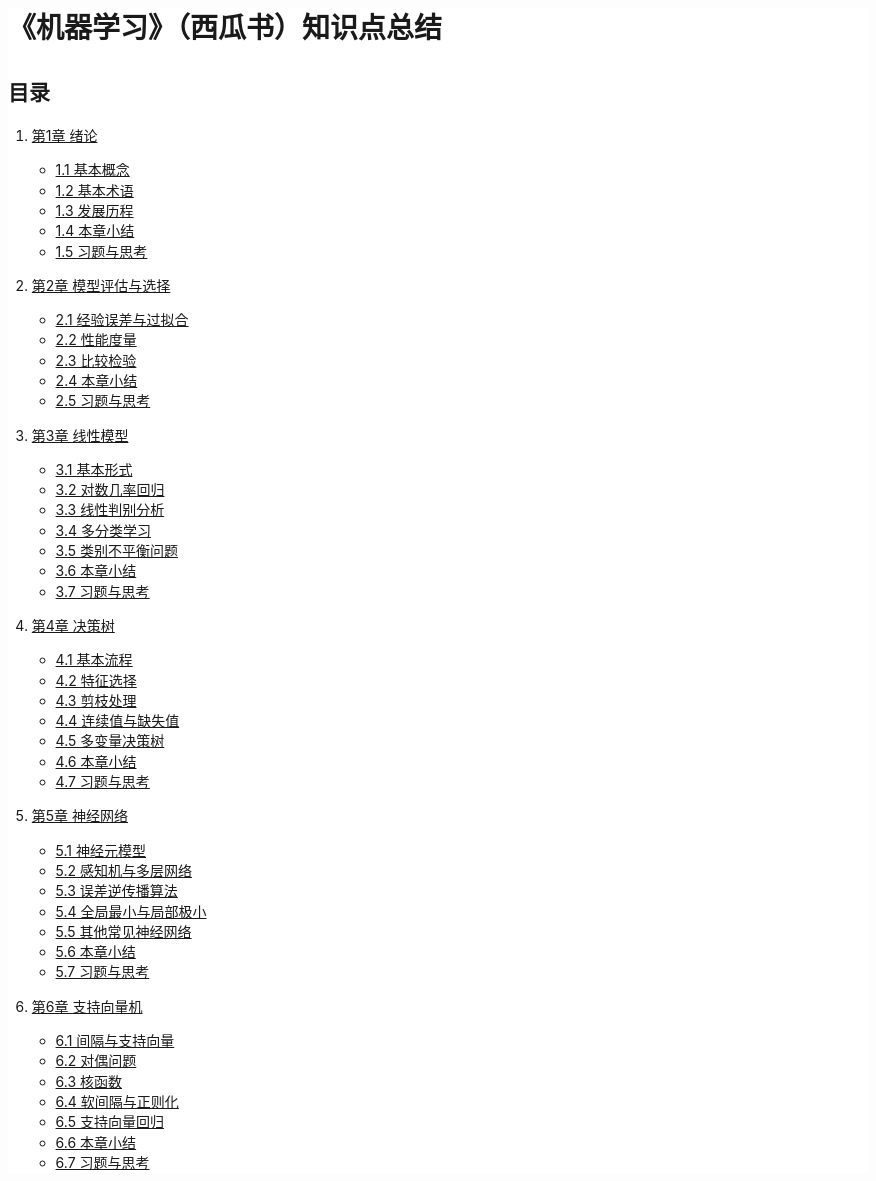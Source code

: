 # 《机器学习》（西瓜书）知识点总结

## 目录
1. [第1章 绪论](#第1章-绪论)
   - [1.1 基本概念](#11-基本概念)
   - [1.2 基本术语](#12-基本术语)
   - [1.3 发展历程](#13-发展历程)
   - [1.4 本章小结](#14-本章小结)
   - [1.5 习题与思考](#15-习题与思考)

2. [第2章 模型评估与选择](#第2章-模型评估与选择)
   - [2.1 经验误差与过拟合](#21-经验误差与过拟合)
   - [2.2 性能度量](#22-性能度量)
   - [2.3 比较检验](#23-比较检验)
   - [2.4 本章小结](#24-本章小结)
   - [2.5 习题与思考](#25-习题与思考)

3. [第3章 线性模型](#第3章-线性模型)
   - [3.1 基本形式](#31-基本形式)
   - [3.2 对数几率回归](#32-对数几率回归)
   - [3.3 线性判别分析](#33-线性判别分析)
   - [3.4 多分类学习](#34-多分类学习)
   - [3.5 类别不平衡问题](#35-类别不平衡问题)
   - [3.6 本章小结](#36-本章小结)
   - [3.7 习题与思考](#37-习题与思考)

4. [第4章 决策树](#第4章-决策树)
   - [4.1 基本流程](#41-基本流程)
   - [4.2 特征选择](#42-特征选择)
   - [4.3 剪枝处理](#43-剪枝处理)
   - [4.4 连续值与缺失值](#44-连续值与缺失值)
   - [4.5 多变量决策树](#45-多变量决策树)
   - [4.6 本章小结](#46-本章小结)
   - [4.7 习题与思考](#47-习题与思考)

5. [第5章 神经网络](#第5章-神经网络)
   - [5.1 神经元模型](#51-神经元模型)
   - [5.2 感知机与多层网络](#52-感知机与多层网络)
   - [5.3 误差逆传播算法](#53-误差逆传播算法)
   - [5.4 全局最小与局部极小](#54-全局最小与局部极小)
   - [5.5 其他常见神经网络](#55-其他常见神经网络)
   - [5.6 本章小结](#56-本章小结)
   - [5.7 习题与思考](#57-习题与思考)

6. [第6章 支持向量机](#第6章-支持向量机)
   - [6.1 间隔与支持向量](#61-间隔与支持向量)
   - [6.2 对偶问题](#62-对偶问题)
   - [6.3 核函数](#63-核函数)
   - [6.4 软间隔与正则化](#64-软间隔与正则化)
   - [6.5 支持向量回归](#65-支持向量回归)
   - [6.6 本章小结](#66-本章小结)
   - [6.7 习题与思考](#67-习题与思考)
